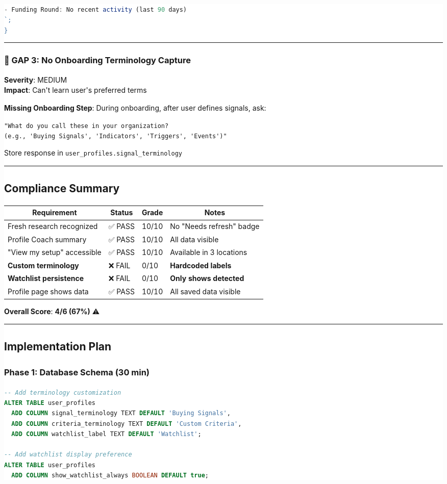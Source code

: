 ```typescript
- Funding Round: No recent activity (last 90 days)
`;
}
```

---

### 🔴 GAP 3: No Onboarding Terminology Capture
**Severity**: MEDIUM  
**Impact**: Can't learn user's preferred terms

**Missing Onboarding Step**:
During onboarding, after user defines signals, ask:
```
"What do you call these in your organization? 
(e.g., 'Buying Signals', 'Indicators', 'Triggers', 'Events')"
```

Store response in `user_profiles.signal_terminology`

---

## Compliance Summary

| Requirement | Status | Grade | Notes |
|-------------|--------|-------|-------|
| Fresh research recognized | ✅ PASS | 10/10 | No "Needs refresh" badge |
| Profile Coach summary | ✅ PASS | 10/10 | All data visible |
| "View my setup" accessible | ✅ PASS | 10/10 | Available in 3 locations |
| **Custom terminology** | ❌ FAIL | 0/10 | **Hardcoded labels** |
| **Watchlist persistence** | ❌ FAIL | 0/10 | **Only shows detected** |
| Profile page shows data | ✅ PASS | 10/10 | All saved data visible |

**Overall Score**: **4/6 (67%)** ⚠️

---

## Implementation Plan

### Phase 1: Database Schema (30 min)

```sql
-- Add terminology customization
ALTER TABLE user_profiles 
  ADD COLUMN signal_terminology TEXT DEFAULT 'Buying Signals',
  ADD COLUMN criteria_terminology TEXT DEFAULT 'Custom Criteria',
  ADD COLUMN watchlist_label TEXT DEFAULT 'Watchlist';

-- Add watchlist display preference
ALTER TABLE user_profiles 
  ADD COLUMN show_watchlist_always BOOLEAN DEFAULT true;
```
